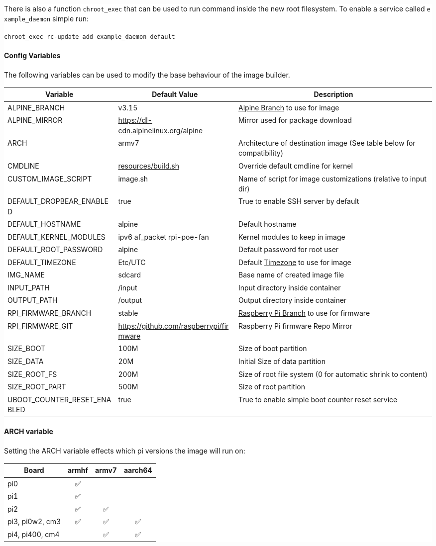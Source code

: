 There is also a function `chroot_exec` that can be used to run command inside 
the new root filesystem. To enable a service called `example_daemon` simple run:
```
chroot_exec rc-update add example_daemon default
```

#### Config Variables

The following variables can be used to modify the base behaviour of the image 
builder.

| Variable                    | Default Value                                | Description                                                                                       |
| --------------------------- | -------------------------------------------- | ------------------------------------------------------------------------------------------------- |
| ALPINE_BRANCH               | v3.15                                        | [Alpine Branch](https://alpinelinux.org/releases) to use for image                                |
| ALPINE_MIRROR               | https://dl-cdn.alpinelinux.org/alpine        | Mirror used for package download                                                                  |
| ARCH                        | armv7                                        | Architecture of destination image (See table below for compatibility)                             |
| CMDLINE                     | [resources/build.sh](resources/build.sh#L18) | Override default cmdline for kernel                                                               |
| CUSTOM_IMAGE_SCRIPT         | image.sh                                     | Name of script for image customizations (relative to input dir)                                   |
| DEFAULT_DROPBEAR_ENABLED    | true                                         | True to enable SSH server by default                                                              |
| DEFAULT_HOSTNAME            | alpine                                       | Default hostname                                                                                  |
| DEFAULT_KERNEL_MODULES      | ipv6 af_packet rpi-poe-fan                   | Kernel modules to keep in image                                                                   |
| DEFAULT_ROOT_PASSWORD       | alpine                                       | Default password for root user                                                                    |
| DEFAULT_TIMEZONE            | Etc/UTC                                      | Default [Timezone](https://en.wikipedia.org/wiki/List_of_tz_database_time_zones) to use for image |
| IMG_NAME                    | sdcard                                       | Base name of created image file                                                                   |
| INPUT_PATH                  | /input                                       | Input directory inside container                                                                  |
| OUTPUT_PATH                 | /output                                      | Output directory inside container                                                                 |
| RPI_FIRMWARE_BRANCH         | stable                                       | [Raspberry Pi Branch](https://github.com/raspberrypi/firmware/branches) to use for firmware       |
| RPI_FIRMWARE_GIT            | https://github.com/raspberrypi/firmware      | Raspberry Pi firmware Repo Mirror                                                                 |
| SIZE_BOOT                   | 100M                                         | Size of boot partition                                                                            |
| SIZE_DATA                   | 20M                                          | Initial Size of data partition                                                                    |
| SIZE_ROOT_FS                | 200M                                         | Size of root file system (0 for automatic shrink to content)                                      |
| SIZE_ROOT_PART              | 500M                                         | Size of root partition                                                                            |
| UBOOT_COUNTER_RESET_ENABLED | true                                         | True to enable simple boot counter reset service                                                  |

#### ARCH variable

Setting the ARCH variable effects which pi versions the image will run on:

|  Board          |  armhf | armv7 | aarch64 | 
| --------------- | :----: | :---: | :-----: |
| pi0             | ✅     |       |         |
| pi1             | ✅     |       |         |
| pi2             | ✅     | ✅    |         |
| pi3, pi0w2, cm3 | ✅     | ✅    | ✅      |
| pi4, pi400, cm4 |        | ✅    | ✅      |
